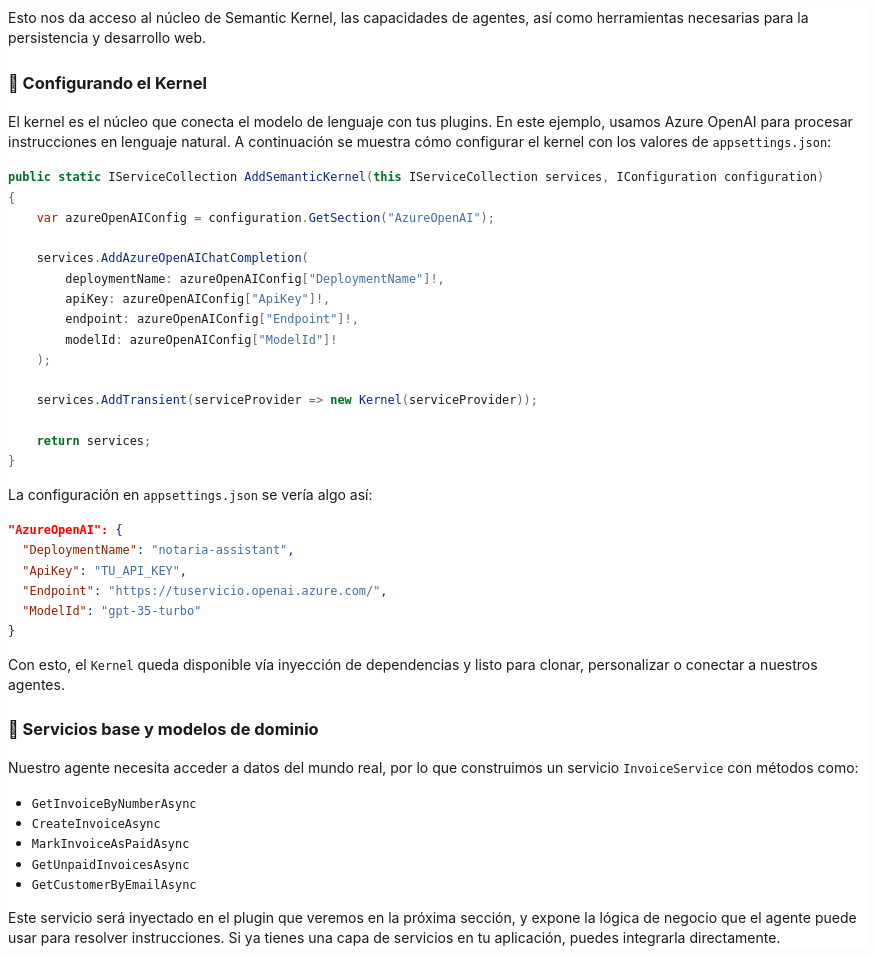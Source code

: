 Esto nos da acceso al núcleo de Semantic Kernel, las capacidades de agentes, así como herramientas necesarias para la persistencia y desarrollo web.

### 🧪 Configurando el Kernel

El kernel es el núcleo que conecta el modelo de lenguaje con tus plugins. En este ejemplo, usamos Azure OpenAI para procesar instrucciones en lenguaje natural. A continuación se muestra cómo configurar el kernel con los valores de `appsettings.json`:

```csharp
public static IServiceCollection AddSemanticKernel(this IServiceCollection services, IConfiguration configuration)
{
    var azureOpenAIConfig = configuration.GetSection("AzureOpenAI");

    services.AddAzureOpenAIChatCompletion(
        deploymentName: azureOpenAIConfig["DeploymentName"]!,
        apiKey: azureOpenAIConfig["ApiKey"]!,
        endpoint: azureOpenAIConfig["Endpoint"]!,
        modelId: azureOpenAIConfig["ModelId"]!
    );

    services.AddTransient(serviceProvider => new Kernel(serviceProvider));

    return services;
}
```

La configuración en `appsettings.json` se vería algo así:

```json
"AzureOpenAI": {
  "DeploymentName": "notaria-assistant",
  "ApiKey": "TU_API_KEY",
  "Endpoint": "https://tuservicio.openai.azure.com/",
  "ModelId": "gpt-35-turbo"
}
```

Con esto, el `Kernel` queda disponible vía inyección de dependencias y listo para clonar, personalizar o conectar a nuestros agentes.

### 🧱 Servicios base y modelos de dominio

Nuestro agente necesita acceder a datos del mundo real, por lo que construimos un servicio `InvoiceService` con métodos como:

- `GetInvoiceByNumberAsync`
- `CreateInvoiceAsync`
- `MarkInvoiceAsPaidAsync`
- `GetUnpaidInvoicesAsync`
- `GetCustomerByEmailAsync`

Este servicio será inyectado en el plugin que veremos en la próxima sección, y expone la lógica de negocio que el agente puede usar para resolver instrucciones. Si ya tienes una capa de servicios en tu aplicación, puedes integrarla directamente.
